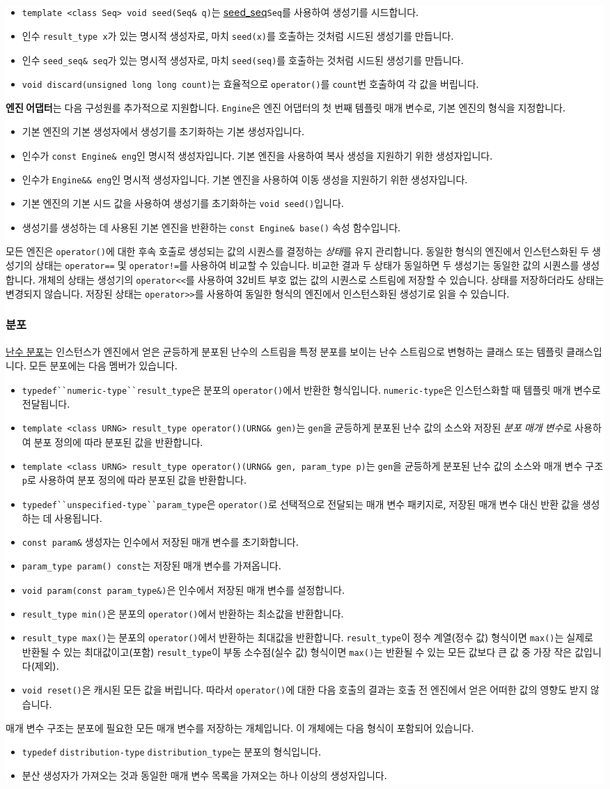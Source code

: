 - `template <class Seq> void seed(Seq& q)`는 [seed_seq](../standard-library/seed-seq-class.md)`Seq`를 사용하여 생성기를 시드합니다.

- 인수 `result_type x`가 있는 명시적 생성자로, 마치 `seed(x)`를 호출하는 것처럼 시드된 생성기를 만듭니다.

- 인수 `seed_seq& seq`가 있는 명시적 생성자로, 마치 `seed(seq)`를 호출하는 것처럼 시드된 생성기를 만듭니다.

- `void discard(unsigned long long count)`는 효율적으로 `operator()`를 `count`번 호출하여 각 값을 버립니다.

**엔진 어댑터**는 다음 구성원를 추가적으로 지원합니다. `Engine`은 엔진 어댑터의 첫 번째 템플릿 매개 변수로, 기본 엔진의 형식을 지정합니다.

- 기본 엔진의 기본 생성자에서 생성기를 초기화하는 기본 생성자입니다.

- 인수가 `const Engine& eng`인 명시적 생성자입니다. 기본 엔진을 사용하여 복사 생성을 지원하기 위한 생성자입니다.

- 인수가 `Engine&& eng`인 명시적 생성자입니다. 기본 엔진을 사용하여 이동 생성을 지원하기 위한 생성자입니다.

- 기본 엔진의 기본 시드 값을 사용하여 생성기를 초기화하는 `void seed()`입니다.

- 생성기를 생성하는 데 사용된 기본 엔진을 반환하는 `const Engine& base()` 속성 함수입니다.

모든 엔진은 `operator()`에 대한 후속 호출로 생성되는 값의 시퀀스를 결정하는 *상태*를 유지 관리합니다. 동일한 형식의 엔진에서 인스턴스화된 두 생성기의 상태는 `operator==` 및 `operator!=`를 사용하여 비교할 수 있습니다. 비교한 결과 두 상태가 동일하면 두 생성기는 동일한 값의 시퀀스를 생성합니다. 개체의 상태는 생성기의 `operator<<`를 사용하여 32비트 부호 없는 값의 시퀀스로 스트림에 저장할 수 있습니다. 상태를 저장하더라도 상태는 변경되지 않습니다. 저장된 상태는 `operator>>`를 사용하여 동일한 형식의 엔진에서 인스턴스화된 생성기로 읽을 수 있습니다.

### <a name="distributions"></a>분포

[난수 분포](#distributions)는 인스턴스가 엔진에서 얻은 균등하게 분포된 난수의 스트림을 특정 분포를 보이는 난수 스트림으로 변형하는 클래스 또는 템플릿 클래스입니다. 모든 분포에는 다음 멤버가 있습니다.

- `typedef``numeric-type``result_type`은 분포의 `operator()`에서 반환한 형식입니다. `numeric-type`은 인스턴스화할 때 템플릿 매개 변수로 전달됩니다.

- `template <class URNG> result_type operator()(URNG& gen)`는 `gen`을 균등하게 분포된 난수 값의 소스와 저장된 *분포 매개 변수*로 사용하여 분포 정의에 따라 분포된 값을 반환합니다.

- `template <class URNG> result_type operator()(URNG& gen, param_type p)`는 `gen`을 균등하게 분포된 난수 값의 소스와 매개 변수 구조 `p`로 사용하여 분포 정의에 따라 분포된 값을 반환합니다.

- `typedef``unspecified-type``param_type`은 `operator()`로 선택적으로 전달되는 매개 변수 패키지로, 저장된 매개 변수 대신 반환 값을 생성하는 데 사용됩니다.

- `const param&` 생성자는 인수에서 저장된 매개 변수를 초기화합니다.

- `param_type param() const`는 저장된 매개 변수를 가져옵니다.

- `void param(const param_type&)`은 인수에서 저장된 매개 변수를 설정합니다.

- `result_type min()`은 분포의 `operator()`에서 반환하는 최소값을 반환합니다.

- `result_type max()`는 분포의 `operator()`에서 반환하는 최대값을 반환합니다. `result_type`이 정수 계열(정수 값) 형식이면 `max()`는 실제로 반환될 수 있는 최대값이고(포함) `result_type`이 부동 소수점(실수 값) 형식이면 `max()`는 반환될 수 있는 모든 값보다 큰 값 중 가장 작은 값입니다(제외).

- `void reset()`은 캐시된 모든 값을 버립니다. 따라서 `operator()`에 대한 다음 호출의 결과는 호출 전 엔진에서 얻은 어떠한 값의 영향도 받지 않습니다.

매개 변수 구조는 분포에 필요한 모든 매개 변수를 저장하는 개체입니다. 이 개체에는 다음 형식이 포함되어 있습니다.

- `typedef` `distribution-type` `distribution_type`는 분포의 형식입니다.

- 분산 생성자가 가져오는 것과 동일한 매개 변수 목록을 가져오는 하나 이상의 생성자입니다.
